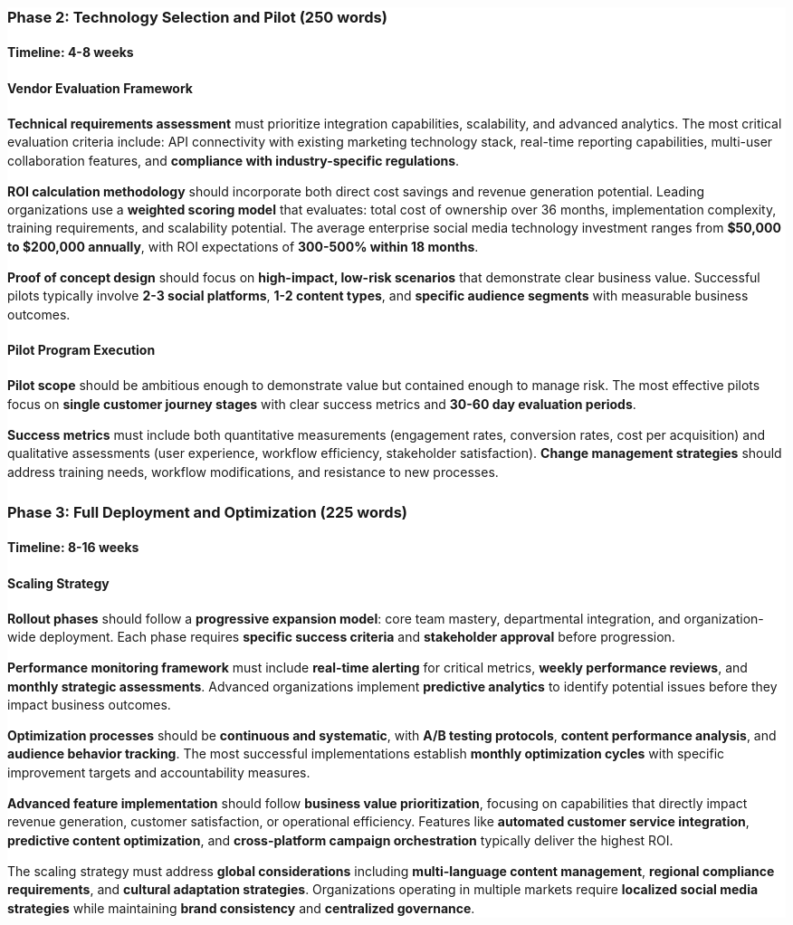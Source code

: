 ### Phase 2: Technology Selection and Pilot (250 words)
**Timeline: 4-8 weeks**

#### Vendor Evaluation Framework

**Technical requirements assessment** must prioritize integration capabilities, scalability, and advanced analytics. The most critical evaluation criteria include: API connectivity with existing marketing technology stack, real-time reporting capabilities, multi-user collaboration features, and **compliance with industry-specific regulations**.

**ROI calculation methodology** should incorporate both direct cost savings and revenue generation potential. Leading organizations use a **weighted scoring model** that evaluates: total cost of ownership over 36 months, implementation complexity, training requirements, and scalability potential. The average enterprise social media technology investment ranges from **$50,000 to $200,000 annually**, with ROI expectations of **300-500% within 18 months**.

**Proof of concept design** should focus on **high-impact, low-risk scenarios** that demonstrate clear business value. Successful pilots typically involve **2-3 social platforms**, **1-2 content types**, and **specific audience segments** with measurable business outcomes.

#### Pilot Program Execution

**Pilot scope** should be ambitious enough to demonstrate value but contained enough to manage risk. The most effective pilots focus on **single customer journey stages** with clear success metrics and **30-60 day evaluation periods**.

**Success metrics** must include both quantitative measurements (engagement rates, conversion rates, cost per acquisition) and qualitative assessments (user experience, workflow efficiency, stakeholder satisfaction). **Change management strategies** should address training needs, workflow modifications, and resistance to new processes.

### Phase 3: Full Deployment and Optimization (225 words)
**Timeline: 8-16 weeks**

#### Scaling Strategy

**Rollout phases** should follow a **progressive expansion model**: core team mastery, departmental integration, and organization-wide deployment. Each phase requires **specific success criteria** and **stakeholder approval** before progression.

**Performance monitoring framework** must include **real-time alerting** for critical metrics, **weekly performance reviews**, and **monthly strategic assessments**. Advanced organizations implement **predictive analytics** to identify potential issues before they impact business outcomes.

**Optimization processes** should be **continuous and systematic**, with **A/B testing protocols**, **content performance analysis**, and **audience behavior tracking**. The most successful implementations establish **monthly optimization cycles** with specific improvement targets and accountability measures.

**Advanced feature implementation** should follow **business value prioritization**, focusing on capabilities that directly impact revenue generation, customer satisfaction, or operational efficiency. Features like **automated customer service integration**, **predictive content optimization**, and **cross-platform campaign orchestration** typically deliver the highest ROI.

The scaling strategy must address **global considerations** including **multi-language content management**, **regional compliance requirements**, and **cultural adaptation strategies**. Organizations operating in multiple markets require **localized social media strategies** while maintaining **brand consistency** and **centralized governance**.
